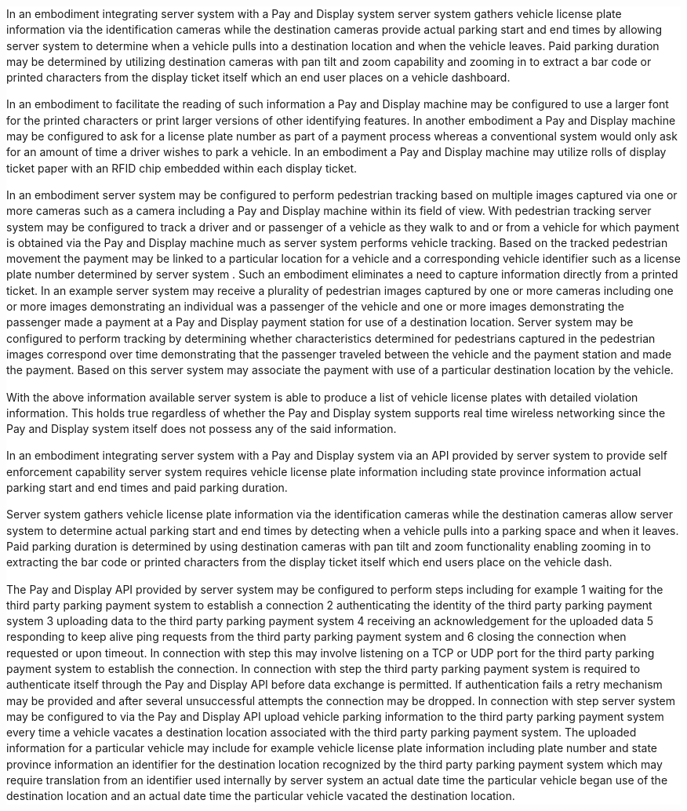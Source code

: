 In an embodiment integrating server system with a Pay and Display system server system gathers vehicle license plate information via the identification cameras while the destination cameras provide actual parking start and end times by allowing server system to determine when a vehicle pulls into a destination location and when the vehicle leaves. Paid parking duration may be determined by utilizing destination cameras with pan tilt and zoom capability and zooming in to extract a bar code or printed characters from the display ticket itself which an end user places on a vehicle dashboard.

In an embodiment to facilitate the reading of such information a Pay and Display machine may be configured to use a larger font for the printed characters or print larger versions of other identifying features. In another embodiment a Pay and Display machine may be configured to ask for a license plate number as part of a payment process whereas a conventional system would only ask for an amount of time a driver wishes to park a vehicle. In an embodiment a Pay and Display machine may utilize rolls of display ticket paper with an RFID chip embedded within each display ticket.

In an embodiment server system may be configured to perform pedestrian tracking based on multiple images captured via one or more cameras such as a camera including a Pay and Display machine within its field of view. With pedestrian tracking server system may be configured to track a driver and or passenger of a vehicle as they walk to and or from a vehicle for which payment is obtained via the Pay and Display machine much as server system performs vehicle tracking. Based on the tracked pedestrian movement the payment may be linked to a particular location for a vehicle and a corresponding vehicle identifier such as a license plate number determined by server system . Such an embodiment eliminates a need to capture information directly from a printed ticket. In an example server system may receive a plurality of pedestrian images captured by one or more cameras including one or more images demonstrating an individual was a passenger of the vehicle and one or more images demonstrating the passenger made a payment at a Pay and Display payment station for use of a destination location. Server system may be configured to perform tracking by determining whether characteristics determined for pedestrians captured in the pedestrian images correspond over time demonstrating that the passenger traveled between the vehicle and the payment station and made the payment. Based on this server system may associate the payment with use of a particular destination location by the vehicle.

With the above information available server system is able to produce a list of vehicle license plates with detailed violation information. This holds true regardless of whether the Pay and Display system supports real time wireless networking since the Pay and Display system itself does not possess any of the said information.

In an embodiment integrating server system with a Pay and Display system via an API provided by server system to provide self enforcement capability server system requires vehicle license plate information including state province information actual parking start and end times and paid parking duration.

Server system gathers vehicle license plate information via the identification cameras while the destination cameras allow server system to determine actual parking start and end times by detecting when a vehicle pulls into a parking space and when it leaves. Paid parking duration is determined by using destination cameras with pan tilt and zoom functionality enabling zooming in to extracting the bar code or printed characters from the display ticket itself which end users place on the vehicle dash.

The Pay and Display API provided by server system may be configured to perform steps including for example 1 waiting for the third party parking payment system to establish a connection 2 authenticating the identity of the third party parking payment system 3 uploading data to the third party parking payment system 4 receiving an acknowledgement for the uploaded data 5 responding to keep alive ping requests from the third party parking payment system and 6 closing the connection when requested or upon timeout. In connection with step this may involve listening on a TCP or UDP port for the third party parking payment system to establish the connection. In connection with step the third party parking payment system is required to authenticate itself through the Pay and Display API before data exchange is permitted. If authentication fails a retry mechanism may be provided and after several unsuccessful attempts the connection may be dropped. In connection with step server system may be configured to via the Pay and Display API upload vehicle parking information to the third party parking payment system every time a vehicle vacates a destination location associated with the third party parking payment system. The uploaded information for a particular vehicle may include for example vehicle license plate information including plate number and state province information an identifier for the destination location recognized by the third party parking payment system which may require translation from an identifier used internally by server system an actual date time the particular vehicle began use of the destination location and an actual date time the particular vehicle vacated the destination location.

